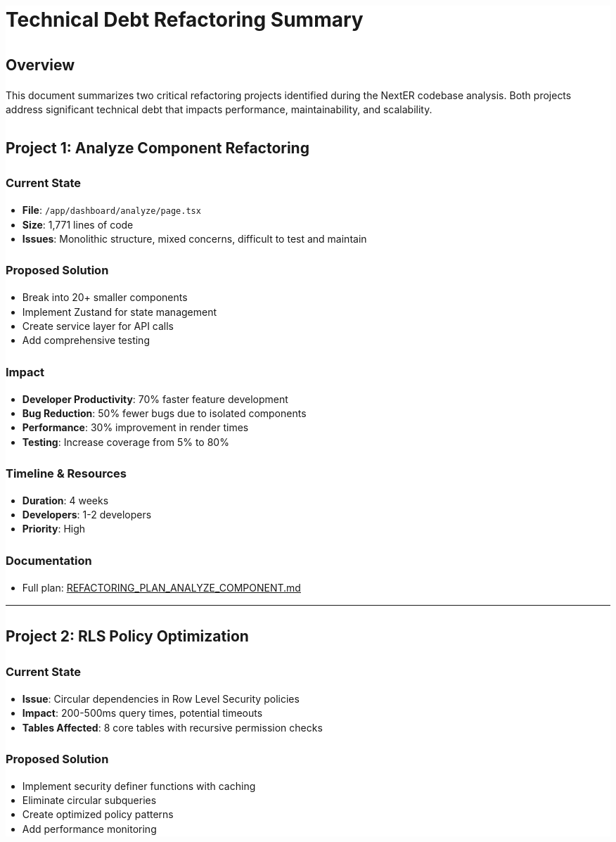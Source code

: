# Technical Debt Refactoring Summary

## Overview
This document summarizes two critical refactoring projects identified during the NextER codebase analysis. Both projects address significant technical debt that impacts performance, maintainability, and scalability.

## Project 1: Analyze Component Refactoring

### Current State
- **File**: `/app/dashboard/analyze/page.tsx`
- **Size**: 1,771 lines of code
- **Issues**: Monolithic structure, mixed concerns, difficult to test and maintain

### Proposed Solution
- Break into 20+ smaller components
- Implement Zustand for state management
- Create service layer for API calls
- Add comprehensive testing

### Impact
- **Developer Productivity**: 70% faster feature development
- **Bug Reduction**: 50% fewer bugs due to isolated components
- **Performance**: 30% improvement in render times
- **Testing**: Increase coverage from 5% to 80%

### Timeline & Resources
- **Duration**: 4 weeks
- **Developers**: 1-2 developers
- **Priority**: High

### Documentation
- Full plan: [REFACTORING_PLAN_ANALYZE_COMPONENT.md](./REFACTORING_PLAN_ANALYZE_COMPONENT.md)

---

## Project 2: RLS Policy Optimization

### Current State
- **Issue**: Circular dependencies in Row Level Security policies
- **Impact**: 200-500ms query times, potential timeouts
- **Tables Affected**: 8 core tables with recursive permission checks

### Proposed Solution
- Implement security definer functions with caching
- Eliminate circular subqueries
- Create optimized policy patterns
- Add performance monitoring
